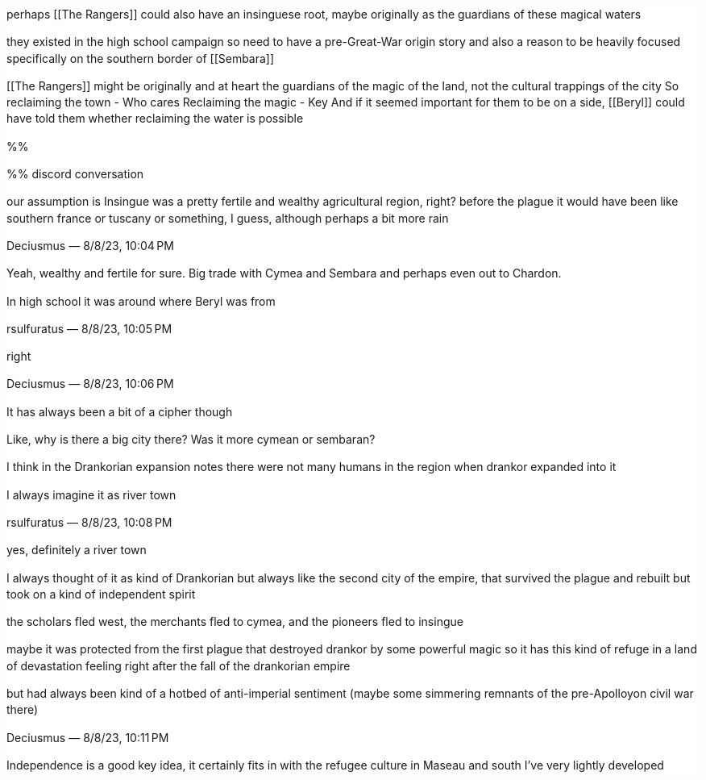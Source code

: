 perhaps [[The Rangers]] could also have an insinguese root, maybe originally as the guardians of these magical waters

they existed in the high school campaign so need to have a pre-Great-War origin story
and also a reason to be heavily focused specifically on the southern border of [[Sembara]]

[[The Rangers]] might be originally and at heart the guardians of the magic of the land, not the cultural trappings of the city
So reclaiming the town - Who cares
Reclaiming the magic - Key
And if it seemed important for them to be on a side, [[Beryl]] could have told them whether reclaiming the water is possible

%%


%% discord conversation

our assumption is Insingue was a pretty fertile and wealthy agricultural region, right? before the plague it would have been like southern france or tuscany or something, I guess, although perhaps a bit more rain

Deciusmus — 8/8/23, 10:04 PM

Yeah, wealthy and fertile for sure. Big trade with Cymea and Sembara and perhaps even out to Chardon.

In high school it was around where Beryl was from

rsulfuratus — 8/8/23, 10:05 PM

right

Deciusmus — 8/8/23, 10:06 PM

It has always been a bit of a cipher though

Like, why is there a big city there? Was it more cymean or sembaran?

I think in the Drankorian expansion notes there were not many humans in the region when drankor expanded into it

I always imagine it as river town

rsulfuratus — 8/8/23, 10:08 PM

yes, definitely a river town

I always thought of it as kind of Drankorian but always like the second city of the empire, that survived the plague and rebuilt but took on a kind of independent spirit

the scholars fled west, the merchants fled to cymea, and the pioneers fled to insingue

maybe it was protected from the first plague that destroyed drankor by some powerful magic so it has this kind of refuge in a land of devastation feeling right after the fall of the drankorian empire

but had always been kind of a hotbed of anti-imperial sentiment (maybe some simmering remnants of the pre-Apolloyon civil war there)

Deciusmus — 8/8/23, 10:11 PM

Independence is a good key idea, it certainly fits in with the refugee culture in Maseau and south I’ve very lightly developed
